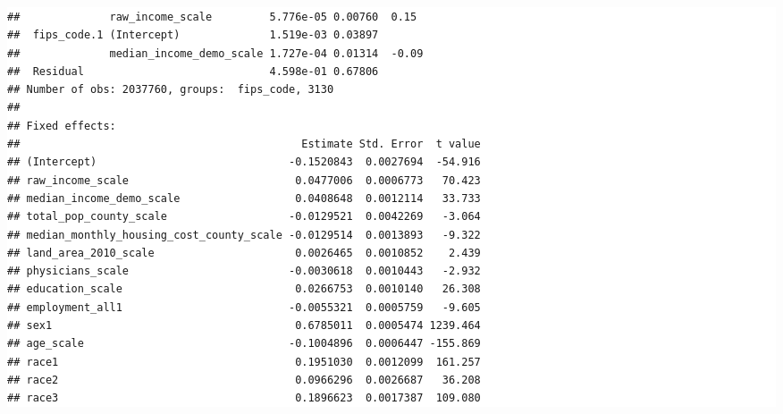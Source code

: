     ##              raw_income_scale         5.776e-05 0.00760  0.15 
    ##  fips_code.1 (Intercept)              1.519e-03 0.03897       
    ##              median_income_demo_scale 1.727e-04 0.01314  -0.09
    ##  Residual                             4.598e-01 0.67806       
    ## Number of obs: 2037760, groups:  fips_code, 3130
    ## 
    ## Fixed effects:
    ##                                            Estimate Std. Error  t value
    ## (Intercept)                              -0.1520843  0.0027694  -54.916
    ## raw_income_scale                          0.0477006  0.0006773   70.423
    ## median_income_demo_scale                  0.0408648  0.0012114   33.733
    ## total_pop_county_scale                   -0.0129521  0.0042269   -3.064
    ## median_monthly_housing_cost_county_scale -0.0129514  0.0013893   -9.322
    ## land_area_2010_scale                      0.0026465  0.0010852    2.439
    ## physicians_scale                         -0.0030618  0.0010443   -2.932
    ## education_scale                           0.0266753  0.0010140   26.308
    ## employment_all1                          -0.0055321  0.0005759   -9.605
    ## sex1                                      0.6785011  0.0005474 1239.464
    ## age_scale                                -0.1004896  0.0006447 -155.869
    ## race1                                     0.1951030  0.0012099  161.257
    ## race2                                     0.0966296  0.0026687   36.208
    ## race3                                     0.1896623  0.0017387  109.080